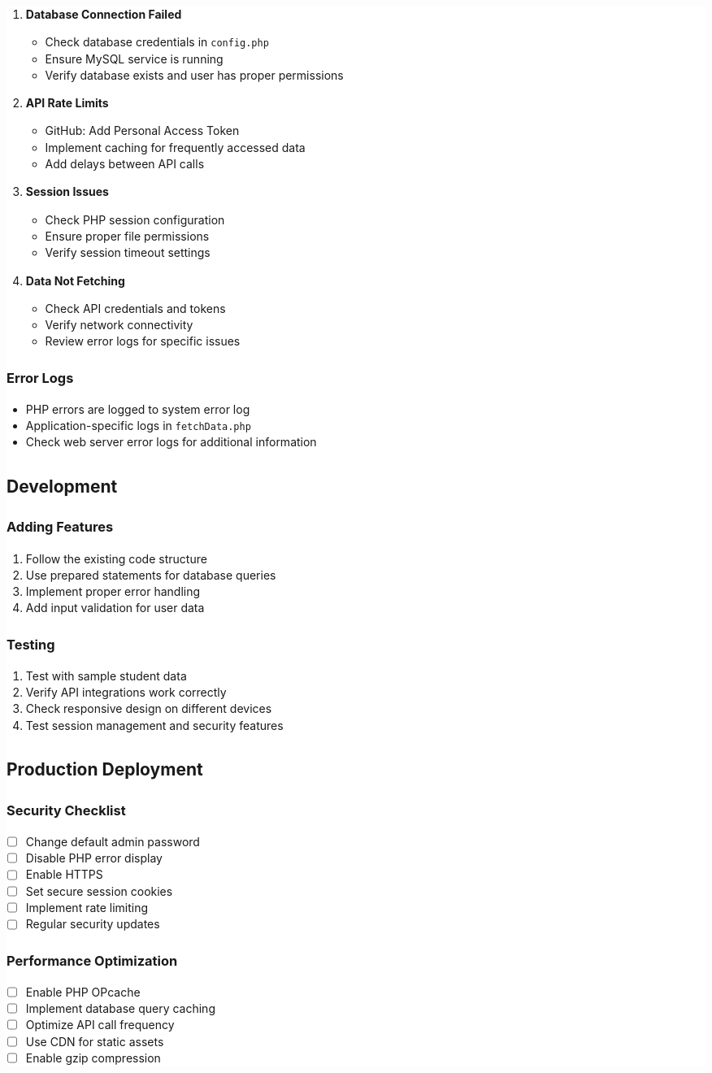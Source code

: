 1. **Database Connection Failed**
   - Check database credentials in `config.php`
   - Ensure MySQL service is running
   - Verify database exists and user has proper permissions

2. **API Rate Limits**
   - GitHub: Add Personal Access Token
   - Implement caching for frequently accessed data
   - Add delays between API calls

3. **Session Issues**
   - Check PHP session configuration
   - Ensure proper file permissions
   - Verify session timeout settings

4. **Data Not Fetching**
   - Check API credentials and tokens
   - Verify network connectivity
   - Review error logs for specific issues

### Error Logs
- PHP errors are logged to system error log
- Application-specific logs in `fetchData.php`
- Check web server error logs for additional information

## Development

### Adding Features
1. Follow the existing code structure
2. Use prepared statements for database queries
3. Implement proper error handling
4. Add input validation for user data

### Testing
1. Test with sample student data
2. Verify API integrations work correctly
3. Check responsive design on different devices
4. Test session management and security features

## Production Deployment

### Security Checklist
- [ ] Change default admin password
- [ ] Disable PHP error display
- [ ] Enable HTTPS
- [ ] Set secure session cookies
- [ ] Implement rate limiting
- [ ] Regular security updates

### Performance Optimization
- [ ] Enable PHP OPcache
- [ ] Implement database query caching
- [ ] Optimize API call frequency
- [ ] Use CDN for static assets
- [ ] Enable gzip compression
